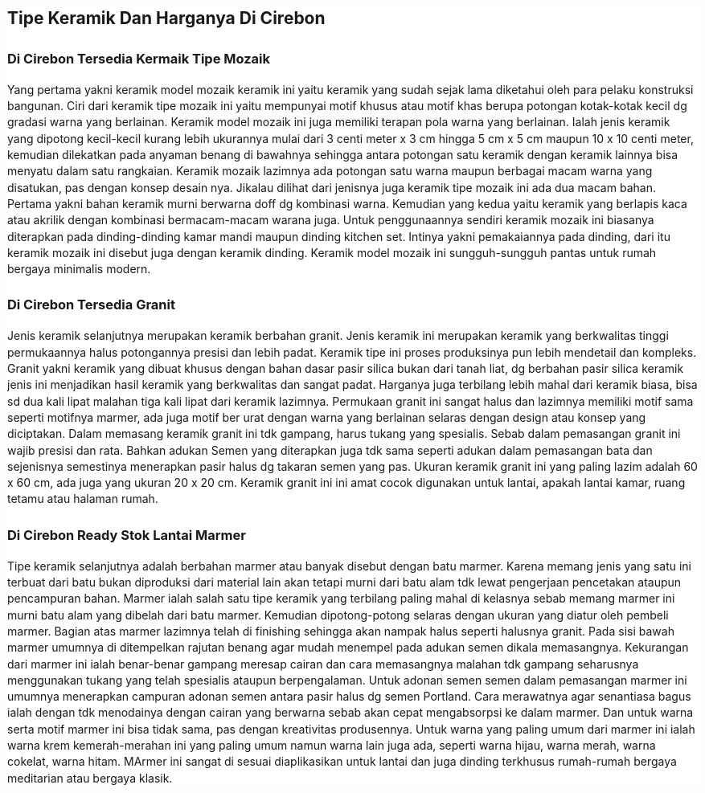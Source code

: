 ## Tipe Keramik Dan Harganya Di Cirebon

### Di Cirebon Tersedia Kermaik Tipe Mozaik

Yang pertama yakni keramik model mozaik keramik ini yaitu keramik yang sudah sejak lama diketahui oleh para pelaku konstruksi bangunan. Ciri dari keramik tipe mozaik ini yaitu mempunyai motif khusus atau motif khas berupa potongan kotak-kotak kecil dg gradasi warna yang berlainan. Keramik model mozaik ini juga memiliki terapan pola warna yang berlainan. Ialah jenis keramik yang dipotong kecil-kecil kurang lebih ukurannya mulai dari 3 centi meter x 3 cm hingga 5 cm x 5 cm maupun 10 x 10 centi meter, kemudian dilekatkan pada anyaman benang di bawahnya sehingga antara potongan satu keramik dengan keramik lainnya bisa menyatu dalam satu rangkaian. Keramik mozaik lazimnya ada potongan satu warna maupun berbagai macam warna yang disatukan, pas dengan konsep desain nya. Jikalau dilihat dari jenisnya juga keramik tipe mozaik ini ada dua macam bahan. Pertama yakni bahan keramik murni berwarna doff dg kombinasi warna. Kemudian yang kedua yaitu keramik yang berlapis kaca atau akrilik dengan kombinasi bermacam-macam warana juga. Untuk penggunaannya sendiri keramik mozaik ini biasanya diterapkan pada dinding-dinding kamar mandi maupun dinding kitchen set. Intinya yakni pemakaiannya pada dinding, dari itu keramik mozaik ini disebut juga dengan keramik dinding. Keramik model mozaik ini sungguh-sungguh pantas untuk rumah bergaya minimalis modern.

### Di Cirebon Tersedia Granit

Jenis keramik selanjutnya merupakan keramik berbahan granit. Jenis keramik ini merupakan keramik yang berkwalitas tinggi permukaannya halus potongannya presisi dan lebih padat. Keramik tipe ini proses produksinya pun lebih mendetail dan kompleks. Granit yakni keramik yang dibuat khusus dengan bahan dasar pasir silica bukan dari tanah liat, dg berbahan pasir silica keramik jenis ini menjadikan hasil keramik yang berkwalitas dan sangat padat. Harganya juga terbilang lebih mahal dari keramik biasa, bisa sd dua kali lipat malahan tiga kali lipat dari keramik lazimnya. Permukaan granit ini sangat halus dan lazimnya memiliki motif sama seperti motifnya marmer, ada juga motif ber urat dengan warna yang berlainan selaras dengan design atau konsep yang diciptakan. Dalam memasang keramik granit ini tdk gampang, harus tukang yang spesialis. Sebab dalam pemasangan granit ini wajib presisi dan rata. Bahkan adukan Semen yang diterapkan juga tdk sama seperti adukan dalam pemasangan bata dan sejenisnya semestinya menerapkan pasir halus dg takaran semen yang pas. Ukuran keramik granit ini yang paling lazim adalah 60 x 60 cm, ada juga yang ukuran 20 x 20 cm. Keramik granit ini ini amat cocok digunakan untuk lantai, apakah lantai kamar, ruang tetamu atau halaman rumah.

### Di Cirebon Ready Stok Lantai Marmer

Tipe keramik selanjutnya adalah berbahan marmer atau banyak disebut dengan batu marmer. Karena memang jenis yang satu ini terbuat dari batu bukan diproduksi dari material lain akan tetapi murni dari batu alam tdk lewat pengerjaan pencetakan ataupun pencampuran bahan. Marmer ialah salah satu tipe keramik yang terbilang paling mahal di kelasnya sebab memang marmer ini murni batu alam yang dibelah dari batu marmer. Kemudian dipotong-potong selaras dengan ukuran yang diatur oleh pembeli marmer. Bagian atas marmer lazimnya telah di finishing sehingga akan nampak halus seperti halusnya granit. Pada sisi bawah marmer umumnya di ditempelkan rajutan benang agar mudah menempel pada adukan semen dikala memasangnya. Kekurangan dari marmer ini ialah benar-benar gampang meresap cairan dan cara memasangnya malahan tdk gampang seharusnya menggunakan tukang yang telah spesialis ataupun berpengalaman. Untuk adonan semen semen dalam pemasangan marmer ini umumnya menerapkan campuran adonan semen antara pasir halus dg semen Portland. Cara merawatnya agar senantiasa bagus ialah dengan tdk menodainya dengan cairan yang berwarna sebab akan cepat mengabsorpsi ke dalam marmer. Dan untuk warna serta motif marmer ini bisa tidak sama, pas dengan kreativitas produsennya. Untuk warna yang paling umum dari marmer ini ialah warna krem kemerah-merahan ini yang paling umum namun warna lain juga ada, seperti warna hijau, warna merah, warna cokelat, warna hitam. MArmer ini sangat di sesuai diaplikasikan untuk lantai dan juga dinding terkhusus rumah-rumah bergaya meditarian atau bergaya klasik.
